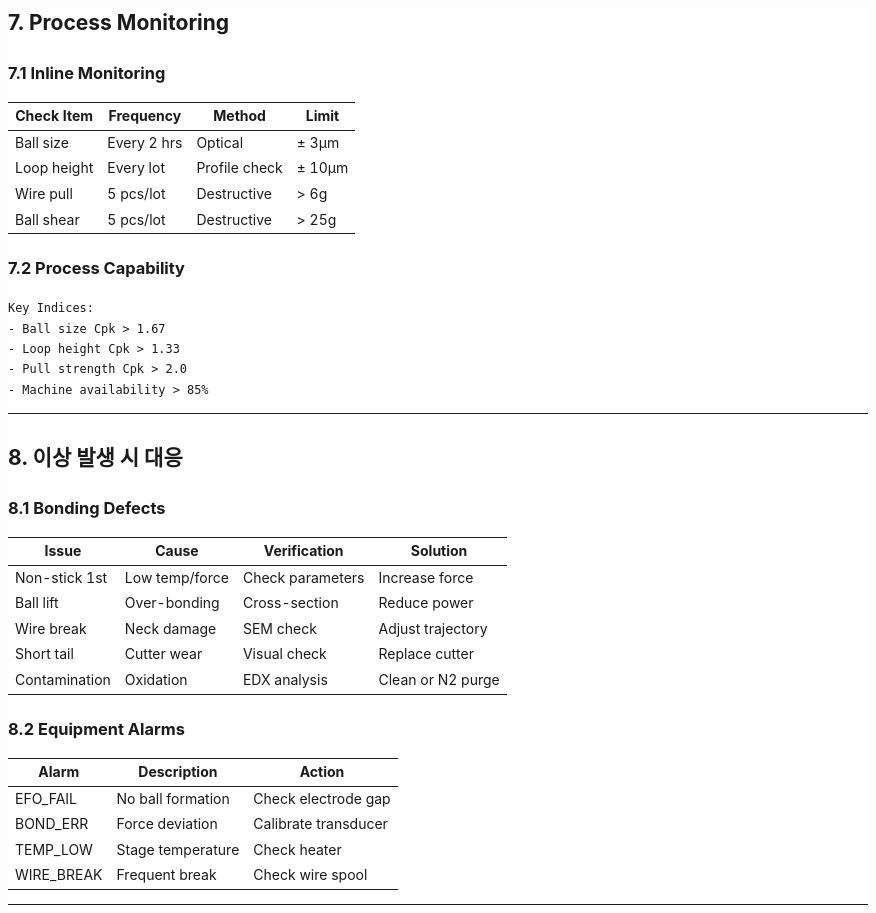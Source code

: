 
## 7. Process Monitoring

### 7.1 Inline Monitoring

| Check Item | Frequency | Method | Limit |
|------------|-----------|--------|-------|
| Ball size | Every 2 hrs | Optical | ± 3µm |
| Loop height | Every lot | Profile check | ± 10µm |
| Wire pull | 5 pcs/lot | Destructive | > 6g |
| Ball shear | 5 pcs/lot | Destructive | > 25g |

### 7.2 Process Capability

```
Key Indices:
- Ball size Cpk > 1.67
- Loop height Cpk > 1.33
- Pull strength Cpk > 2.0
- Machine availability > 85%
```

---

## 8. 이상 발생 시 대응

### 8.1 Bonding Defects

| Issue | Cause | Verification | Solution |
|-------|-------|--------------|----------|
| Non-stick 1st | Low temp/force | Check parameters | Increase force |
| Ball lift | Over-bonding | Cross-section | Reduce power |
| Wire break | Neck damage | SEM check | Adjust trajectory |
| Short tail | Cutter wear | Visual check | Replace cutter |
| Contamination | Oxidation | EDX analysis | Clean or N2 purge |

### 8.2 Equipment Alarms

| Alarm | Description | Action |
|-------|-------------|--------|
| EFO_FAIL | No ball formation | Check electrode gap |
| BOND_ERR | Force deviation | Calibrate transducer |
| TEMP_LOW | Stage temperature | Check heater |
| WIRE_BREAK | Frequent break | Check wire spool |

---